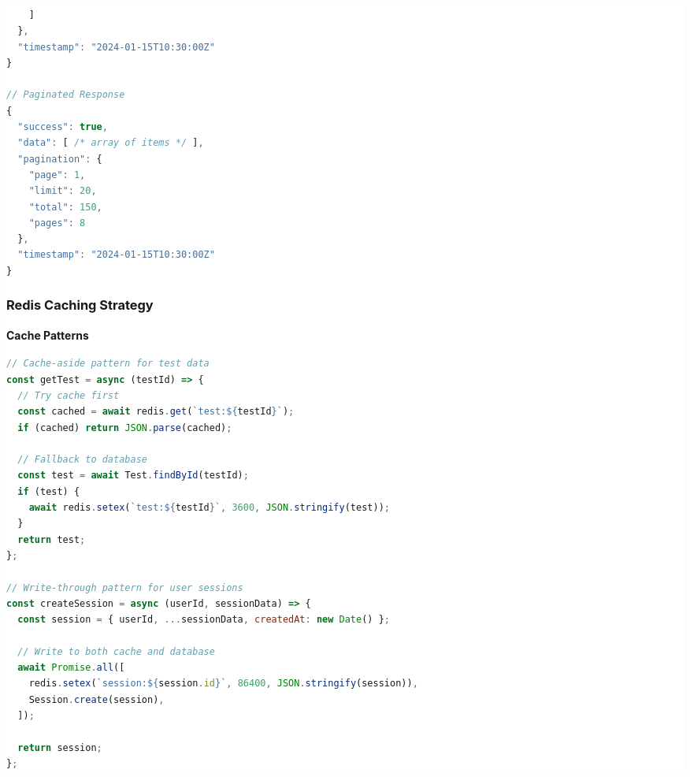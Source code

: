```javascript
    ]
  },
  "timestamp": "2024-01-15T10:30:00Z"
}

// Paginated Response
{
  "success": true,
  "data": [ /* array of items */ ],
  "pagination": {
    "page": 1,
    "limit": 20,
    "total": 150,
    "pages": 8
  },
  "timestamp": "2024-01-15T10:30:00Z"
}
```

### Redis Caching Strategy

**Cache Patterns**

```javascript
// Cache-aside pattern for test data
const getTest = async (testId) => {
  // Try cache first
  const cached = await redis.get(`test:${testId}`);
  if (cached) return JSON.parse(cached);

  // Fallback to database
  const test = await Test.findById(testId);
  if (test) {
    await redis.setex(`test:${testId}`, 3600, JSON.stringify(test));
  }
  return test;
};

// Write-through pattern for user sessions
const createSession = async (userId, sessionData) => {
  const session = { userId, ...sessionData, createdAt: new Date() };

  // Write to both cache and database
  await Promise.all([
    redis.setex(`session:${session.id}`, 86400, JSON.stringify(session)),
    Session.create(session),
  ]);

  return session;
};
```
